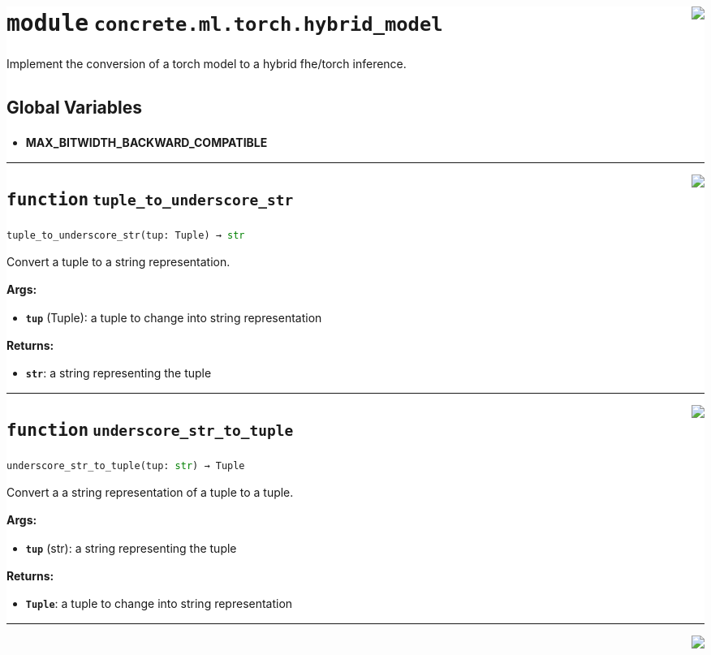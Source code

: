 

<a href="../../../src/concrete/ml/torch/hybrid_model.py#L0"><img align="right" style="float:right;" src="https://img.shields.io/badge/-source-cccccc?style=flat-square"></a>

# <kbd>module</kbd> `concrete.ml.torch.hybrid_model`

Implement the conversion of a torch model to a hybrid fhe/torch inference.

## **Global Variables**

- **MAX_BITWIDTH_BACKWARD_COMPATIBLE**

______________________________________________________________________

<a href="../../../src/concrete/ml/torch/hybrid_model.py#L42"><img align="right" style="float:right;" src="https://img.shields.io/badge/-source-cccccc?style=flat-square"></a>

## <kbd>function</kbd> `tuple_to_underscore_str`

```python
tuple_to_underscore_str(tup: Tuple) → str
```

Convert a tuple to a string representation.

**Args:**

- <b>`tup`</b> (Tuple):  a tuple to change into string representation

**Returns:**

- <b>`str`</b>:  a string representing the tuple

______________________________________________________________________

<a href="../../../src/concrete/ml/torch/hybrid_model.py#L54"><img align="right" style="float:right;" src="https://img.shields.io/badge/-source-cccccc?style=flat-square"></a>

## <kbd>function</kbd> `underscore_str_to_tuple`

```python
underscore_str_to_tuple(tup: str) → Tuple
```

Convert a a string representation of a tuple to a tuple.

**Args:**

- <b>`tup`</b> (str):  a string representing the tuple

**Returns:**

- <b>`Tuple`</b>:  a tuple to change into string representation

______________________________________________________________________

<a href="../../../src/concrete/ml/torch/hybrid_model.py#L67"><img align="right" style="float:right;" src="https://img.shields.io/badge/-source-cccccc?style=flat-square"></a>
